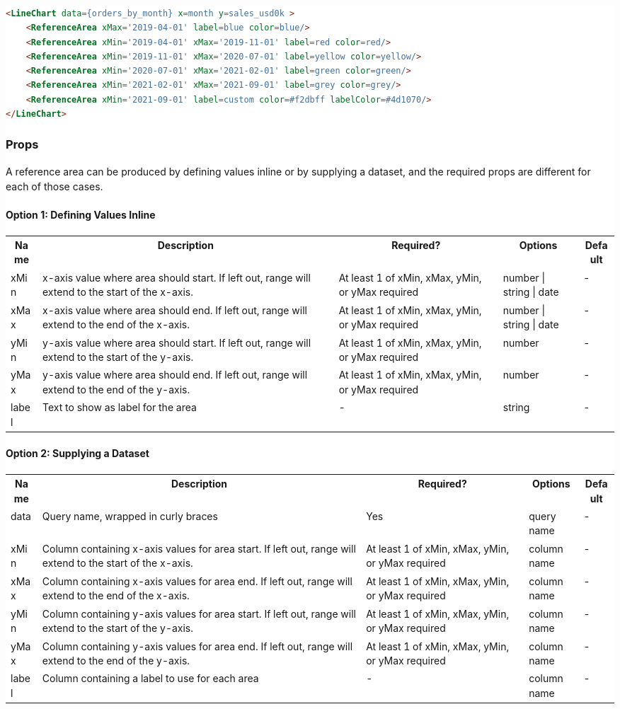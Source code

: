```html
<LineChart data={orders_by_month} x=month y=sales_usd0k >
    <ReferenceArea xMax='2019-04-01' label=blue color=blue/>
    <ReferenceArea xMin='2019-04-01' xMax='2019-11-01' label=red color=red/>
    <ReferenceArea xMin='2019-11-01' xMax='2020-07-01' label=yellow color=yellow/>
    <ReferenceArea xMin='2020-07-01' xMax='2021-02-01' label=green color=green/>
    <ReferenceArea xMin='2021-02-01' xMax='2021-09-01' label=grey color=grey/>
    <ReferenceArea xMin='2021-09-01' label=custom color=#f2dbff labelColor=#4d1070/>
</LineChart>
```


### Props
A reference area can be produced by defining values inline or by supplying a dataset, and the required props are different for each of those cases.

#### Option 1: Defining Values Inline

<table>						 
<tr>	<th class='tleft'>Name</th>	<th class='tleft'>Description</th>	<th>Required?</th>	<th>Options</th>	<th>Default</th>	</tr>
<tr>	<td>xMin</td>	<td>x-axis value where area should start. If left out, range will extend to the start of the x-axis.</td>	<td class='tcenter'>At least 1 of xMin, xMax, yMin, or yMax required</td>	<td class='tcenter'>number | string | date</td>	<td class='tcenter'>-</td>	</tr>
<tr>	<td>xMax</td>	<td>x-axis value where area should end. If left out, range will extend to the end of the x-axis.</td>	<td class='tcenter'>At least 1 of xMin, xMax, yMin, or yMax required</td>	<td class='tcenter'>number | string | date</td>	<td class='tcenter'>-</td>	</tr>
<tr>	<td>yMin</td>	<td>y-axis value where area should start. If left out, range will extend to the start of the y-axis.</td>	<td class='tcenter'>At least 1 of xMin, xMax, yMin, or yMax required</td>	<td class='tcenter'>number</td>	<td class='tcenter'>-</td>	</tr>
<tr>	<td>yMax</td>	<td>y-axis value where area should end. If left out, range will extend to the end of the y-axis.</td>	<td class='tcenter'>At least 1 of xMin, xMax, yMin, or yMax required</td>	<td class='tcenter'>number</td>	<td class='tcenter'>-</td>	</tr>
<tr>	<td>label</td>	<td>Text to show as label for the area</td>	<td class='tcenter'>-</td>	<td class='tcenter'>string</td>	<td class='tcenter'>-</td>	</tr>
</table>

#### Option 2: Supplying a Dataset

<table>						 
<tr>	<th class='tleft'>Name</th>	<th class='tleft'>Description</th>	<th>Required?</th>	<th>Options</th>	<th>Default</th>	</tr>
<tr>	<td>data</td>	<td>Query name, wrapped in curly braces</td>	<td class='tcenter'>Yes</td>	<td class='tcenter'>query name</td>	<td class='tcenter'>-</td>	</tr>
<tr>	<td>xMin</td>	<td>Column containing x-axis values for area start. If left out, range will extend to the start of the x-axis.</td>	<td class='tcenter'>At least 1 of xMin, xMax, yMin, or yMax required</td>	<td class='tcenter'>column name</td>	<td class='tcenter'>-</td>	</tr>
<tr>	<td>xMax</td>	<td>Column containing x-axis values for area end. If left out, range will extend to the end of the x-axis.</td>	<td class='tcenter'>At least 1 of xMin, xMax, yMin, or yMax required</td>	<td class='tcenter'>column name</td>	<td class='tcenter'>-</td>	</tr>
<tr>	<td>yMin</td>	<td>Column containing y-axis values for area start. If left out, range will extend to the start of the y-axis.</td>	<td class='tcenter'>At least 1 of xMin, xMax, yMin, or yMax required</td>	<td class='tcenter'>column name</td>	<td class='tcenter'>-</td>	</tr>
<tr>	<td>yMax</td>	<td>Column containing y-axis values for area end. If left out, range will extend to the end of the y-axis.</td>	<td class='tcenter'>At least 1 of xMin, xMax, yMin, or yMax required</td>	<td class='tcenter'>column name</td>	<td class='tcenter'>-</td>	</tr>
<tr>	<td>label</td>	<td>Column containing a label to use for each area</td>	<td class='tcenter'>-</td>	<td class='tcenter'>column name</td>	<td class='tcenter'>-</td>	</tr>
</table>
